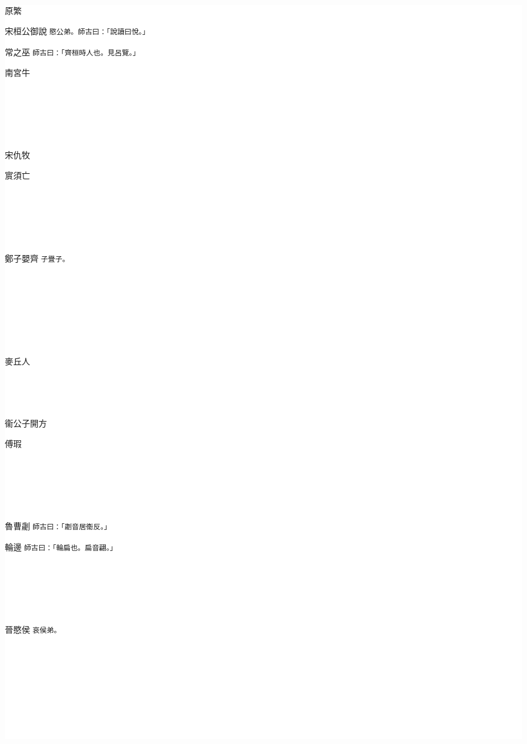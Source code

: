 原繁

宋桓公御說
`愍公弟。師古曰：「說讀曰悅。」`

常之巫
`師古曰：「齊桓時人也。見呂覽。」`

南宮牛

　

　

　

宋仇牧

賔須亡

　

　

　

鄭子嬰齊
`子舋子。`

　

　

　

　

麥丘人

　

　

衞公子開方

傅瑕

　

　

　

魯曹劌
`師古曰：「劌音居衞反。」`

輪邊
`師古曰：「輪扁也。扁音翩。」`

　

　

　

晉愍侯
`哀侯弟。`

　

　

　

　

　